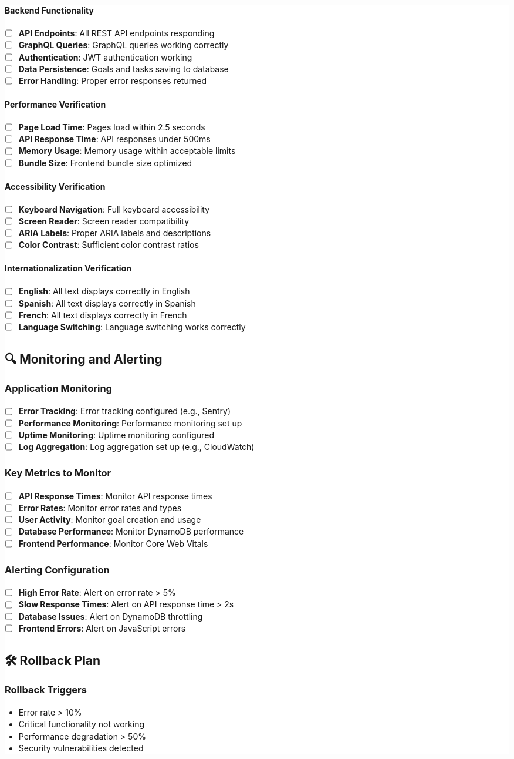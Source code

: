 #### **Backend Functionality**
- [ ] **API Endpoints**: All REST API endpoints responding
- [ ] **GraphQL Queries**: GraphQL queries working correctly
- [ ] **Authentication**: JWT authentication working
- [ ] **Data Persistence**: Goals and tasks saving to database
- [ ] **Error Handling**: Proper error responses returned

#### **Performance Verification**
- [ ] **Page Load Time**: Pages load within 2.5 seconds
- [ ] **API Response Time**: API responses under 500ms
- [ ] **Memory Usage**: Memory usage within acceptable limits
- [ ] **Bundle Size**: Frontend bundle size optimized

#### **Accessibility Verification**
- [ ] **Keyboard Navigation**: Full keyboard accessibility
- [ ] **Screen Reader**: Screen reader compatibility
- [ ] **ARIA Labels**: Proper ARIA labels and descriptions
- [ ] **Color Contrast**: Sufficient color contrast ratios

#### **Internationalization Verification**
- [ ] **English**: All text displays correctly in English
- [ ] **Spanish**: All text displays correctly in Spanish
- [ ] **French**: All text displays correctly in French
- [ ] **Language Switching**: Language switching works correctly

## 🔍 **Monitoring and Alerting**

### **Application Monitoring**
- [ ] **Error Tracking**: Error tracking configured (e.g., Sentry)
- [ ] **Performance Monitoring**: Performance monitoring set up
- [ ] **Uptime Monitoring**: Uptime monitoring configured
- [ ] **Log Aggregation**: Log aggregation set up (e.g., CloudWatch)

### **Key Metrics to Monitor**
- [ ] **API Response Times**: Monitor API response times
- [ ] **Error Rates**: Monitor error rates and types
- [ ] **User Activity**: Monitor goal creation and usage
- [ ] **Database Performance**: Monitor DynamoDB performance
- [ ] **Frontend Performance**: Monitor Core Web Vitals

### **Alerting Configuration**
- [ ] **High Error Rate**: Alert on error rate > 5%
- [ ] **Slow Response Times**: Alert on API response time > 2s
- [ ] **Database Issues**: Alert on DynamoDB throttling
- [ ] **Frontend Errors**: Alert on JavaScript errors

## 🛠️ **Rollback Plan**

### **Rollback Triggers**
- Error rate > 10%
- Critical functionality not working
- Performance degradation > 50%
- Security vulnerabilities detected

